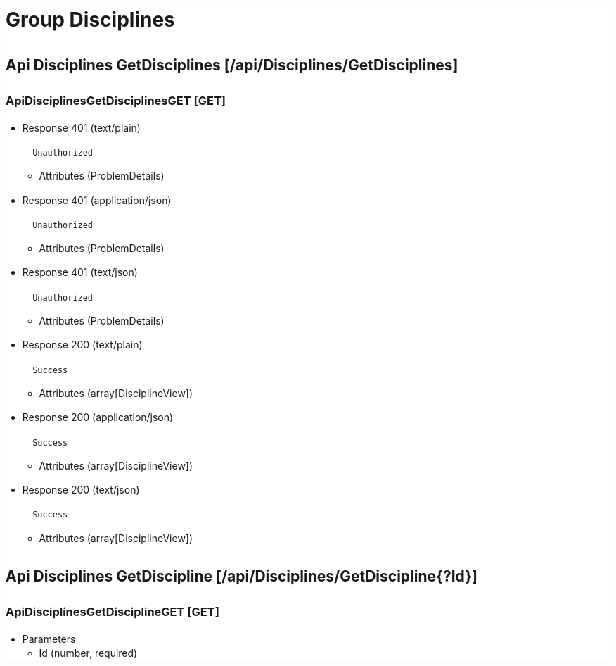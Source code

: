 # Group Disciplines

## Api Disciplines GetDisciplines [/api/Disciplines/GetDisciplines]

### ApiDisciplinesGetDisciplinesGET [GET]

+ Response 401 (text/plain)

        Unauthorized

    + Attributes (ProblemDetails)



+ Response 401 (application/json)

        Unauthorized

    + Attributes (ProblemDetails)



+ Response 401 (text/json)

        Unauthorized

    + Attributes (ProblemDetails)



+ Response 200 (text/plain)

        Success

    + Attributes (array[DisciplineView])



+ Response 200 (application/json)

        Success

    + Attributes (array[DisciplineView])



+ Response 200 (text/json)

        Success

    + Attributes (array[DisciplineView])




## Api Disciplines GetDiscipline [/api/Disciplines/GetDiscipline{?Id}]

### ApiDisciplinesGetDisciplineGET [GET]
+ Parameters
    + Id (number, required)
